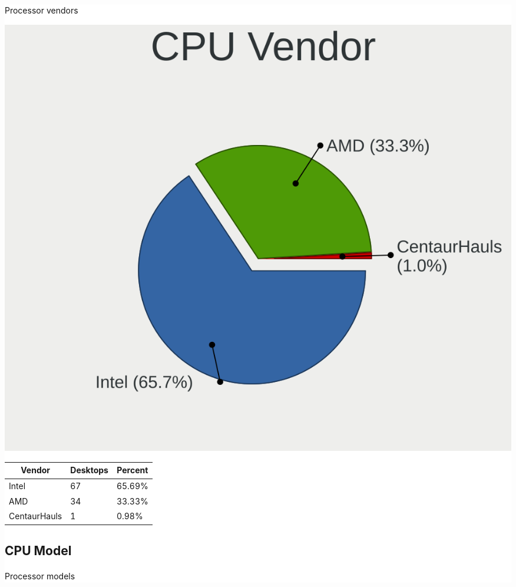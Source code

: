 Processor vendors

![CPU Vendor](./images/pie_chart/cpu_vendor.svg)


| Vendor       | Desktops | Percent |
|--------------|----------|---------|
| Intel        | 67       | 65.69%  |
| AMD          | 34       | 33.33%  |
| CentaurHauls | 1        | 0.98%   |

CPU Model
---------

Processor models
